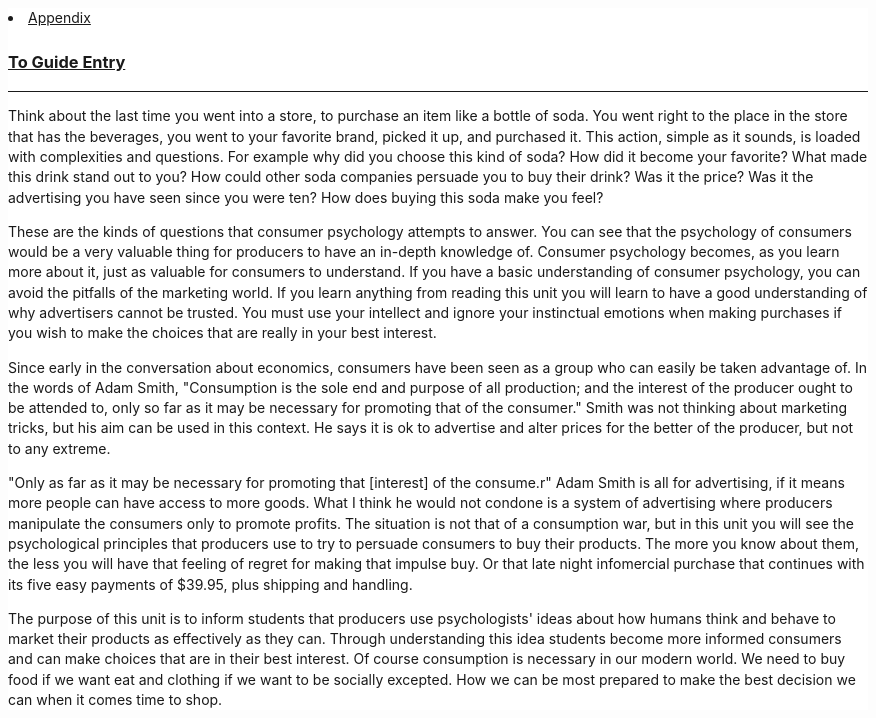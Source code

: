    </li>
  </a>
  <a href="#k">
   <li>
    Appendix
   </li>
  </a>
 </ul>
 <h3>
  <a href="../../../guides/2010/1/10.01.10.x.html">
   To Guide Entry
  </a>
 </h3>
<hr/>
 Think about the last time you went into a store, to purchase an item like a bottle of soda. You went right to the place in the store that has the beverages, you went to your favorite brand, picked it up, and purchased it. This action, simple as it sounds, is loaded with complexities and questions. For example why did you choose this kind of soda? How did it become your favorite? What made this drink stand out to you? How could other soda companies persuade you to buy their drink? Was it the price? Was it the advertising you have seen since you were ten? How does buying this soda make you feel?
<p>
  These are the kinds of questions that consumer psychology attempts to answer. You can see that the psychology of consumers would be a very valuable thing for producers to have an in-depth knowledge of. Consumer psychology becomes, as you learn more about it, just as valuable for consumers to understand. If you have a basic understanding of consumer psychology, you can avoid the pitfalls of the marketing world. If you learn anything from reading this unit you will learn to have a good understanding of why advertisers cannot be trusted. You must use your intellect and ignore your instinctual emotions when making purchases if you wish to make the choices that are really in your best interest.
 </p>
<p>
  Since early in the conversation about economics, consumers have been seen as a group who can easily be taken advantage of. In the words of Adam Smith, "Consumption is the sole end and purpose of all production; and the interest of the producer ought to be attended to, only so far as it may be necessary for promoting that of the consumer." Smith was not thinking about marketing tricks, but his aim can be used in this context. He says it is ok to advertise and alter prices for the better of the producer, but not to any extreme.
 </p>
<p>
  "Only as far as it may be necessary for promoting that [interest] of the consume.r" Adam Smith is all for advertising, if it means more people can have access to more goods. What I think he would not condone is a system of advertising where producers manipulate the consumers only to promote profits. The situation is not that of a consumption war, but in this unit you will see the psychological principles that producers use to try to persuade consumers to buy their products. The more you know about them, the less you will have that feeling of regret for making that impulse buy. Or that late night infomercial purchase that continues with its five easy payments of $39.95, plus shipping and handling.
 </p>
<p>
  The purpose of this unit is to inform students that producers use psychologists' ideas about how humans think and behave to market their products as effectively as they can. Through understanding this idea students become more informed consumers and can make choices that are in their best interest. Of course consumption is necessary in our modern world. We need to buy food if we want eat and clothing if we want to be socially excepted. How we can be most prepared to make the best decision we can when it comes time to shop.
 </p>
